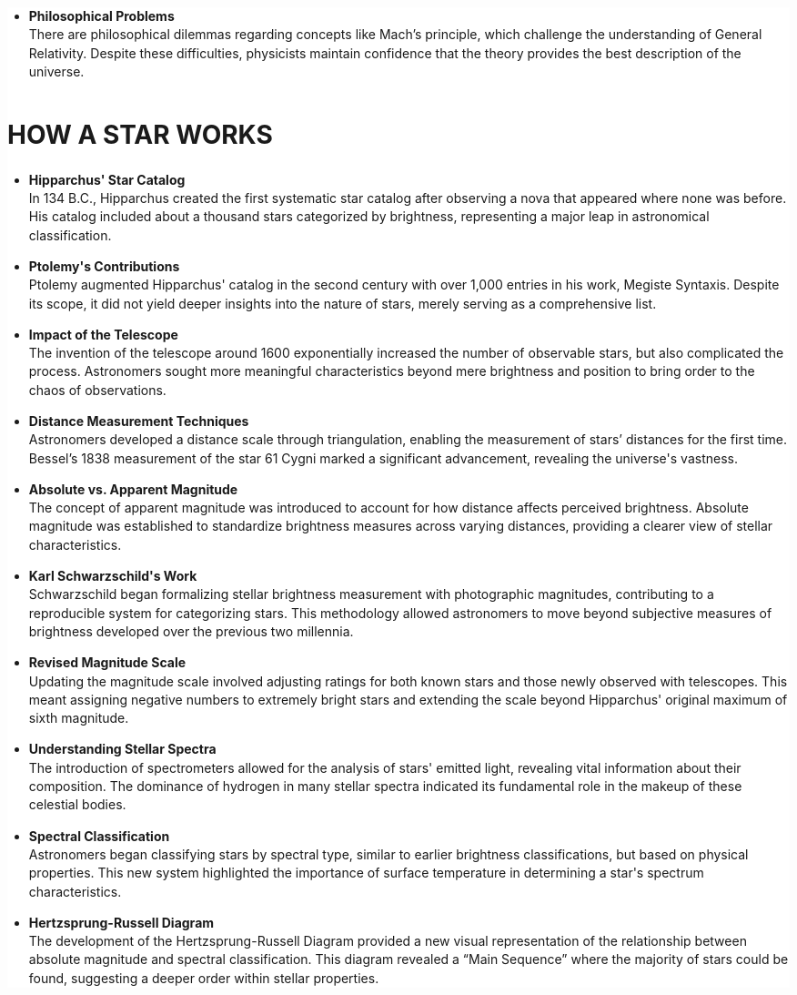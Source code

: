- **Philosophical Problems**  
  There are philosophical dilemmas regarding concepts like Mach’s principle, which challenge the understanding of General Relativity. Despite these difficulties, physicists maintain confidence that the theory provides the best description of the universe.

# HOW A STAR WORKS 

- **Hipparchus' Star Catalog**  
  In 134 B.C., Hipparchus created the first systematic star catalog after observing a nova that appeared where none was before. His catalog included about a thousand stars categorized by brightness, representing a major leap in astronomical classification.

- **Ptolemy's Contributions**  
  Ptolemy augmented Hipparchus' catalog in the second century with over 1,000 entries in his work, Megiste Syntaxis. Despite its scope, it did not yield deeper insights into the nature of stars, merely serving as a comprehensive list.

- **Impact of the Telescope**  
  The invention of the telescope around 1600 exponentially increased the number of observable stars, but also complicated the process. Astronomers sought more meaningful characteristics beyond mere brightness and position to bring order to the chaos of observations.

- **Distance Measurement Techniques**  
  Astronomers developed a distance scale through triangulation, enabling the measurement of stars’ distances for the first time. Bessel’s 1838 measurement of the star 61 Cygni marked a significant advancement, revealing the universe's vastness.

- **Absolute vs. Apparent Magnitude**  
  The concept of apparent magnitude was introduced to account for how distance affects perceived brightness. Absolute magnitude was established to standardize brightness measures across varying distances, providing a clearer view of stellar characteristics.

- **Karl Schwarzschild's Work**  
  Schwarzschild began formalizing stellar brightness measurement with photographic magnitudes, contributing to a reproducible system for categorizing stars. This methodology allowed astronomers to move beyond subjective measures of brightness developed over the previous two millennia.

- **Revised Magnitude Scale**  
  Updating the magnitude scale involved adjusting ratings for both known stars and those newly observed with telescopes. This meant assigning negative numbers to extremely bright stars and extending the scale beyond Hipparchus' original maximum of sixth magnitude.

- **Understanding Stellar Spectra**  
  The introduction of spectrometers allowed for the analysis of stars' emitted light, revealing vital information about their composition. The dominance of hydrogen in many stellar spectra indicated its fundamental role in the makeup of these celestial bodies.

- **Spectral Classification**  
  Astronomers began classifying stars by spectral type, similar to earlier brightness classifications, but based on physical properties. This new system highlighted the importance of surface temperature in determining a star's spectrum characteristics.

- **Hertzsprung-Russell Diagram**  
  The development of the Hertzsprung-Russell Diagram provided a new visual representation of the relationship between absolute magnitude and spectral classification. This diagram revealed a “Main Sequence” where the majority of stars could be found, suggesting a deeper order within stellar properties.
